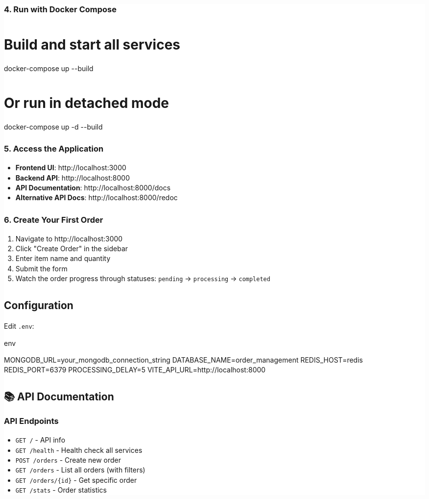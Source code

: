 
### 4. Run with Docker Compose


# Build and start all services
docker-compose up --build

# Or run in detached mode
docker-compose up -d --build


### 5. Access the Application

- **Frontend UI**: http://localhost:3000
- **Backend API**: http://localhost:8000
- **API Documentation**: http://localhost:8000/docs
- **Alternative API Docs**: http://localhost:8000/redoc

### 6. Create Your First Order

1. Navigate to http://localhost:3000
2. Click "Create Order" in the sidebar
3. Enter item name and quantity
4. Submit the form
5. Watch the order progress through statuses: `pending` → `processing` → `completed`

##  Configuration
Edit `.env`:

env

MONGODB_URL=your_mongodb_connection_string
DATABASE_NAME=order_management
REDIS_HOST=redis
REDIS_PORT=6379
PROCESSING_DELAY=5
VITE_API_URL=http://localhost:8000


## 📚 API Documentation

### API Endpoints

- `GET /` - API info
- `GET /health` - Health check all services
- `POST /orders` - Create new order
- `GET /orders` - List all orders (with filters)
- `GET /orders/{id}` - Get specific order
- `GET /stats` - Order statistics
